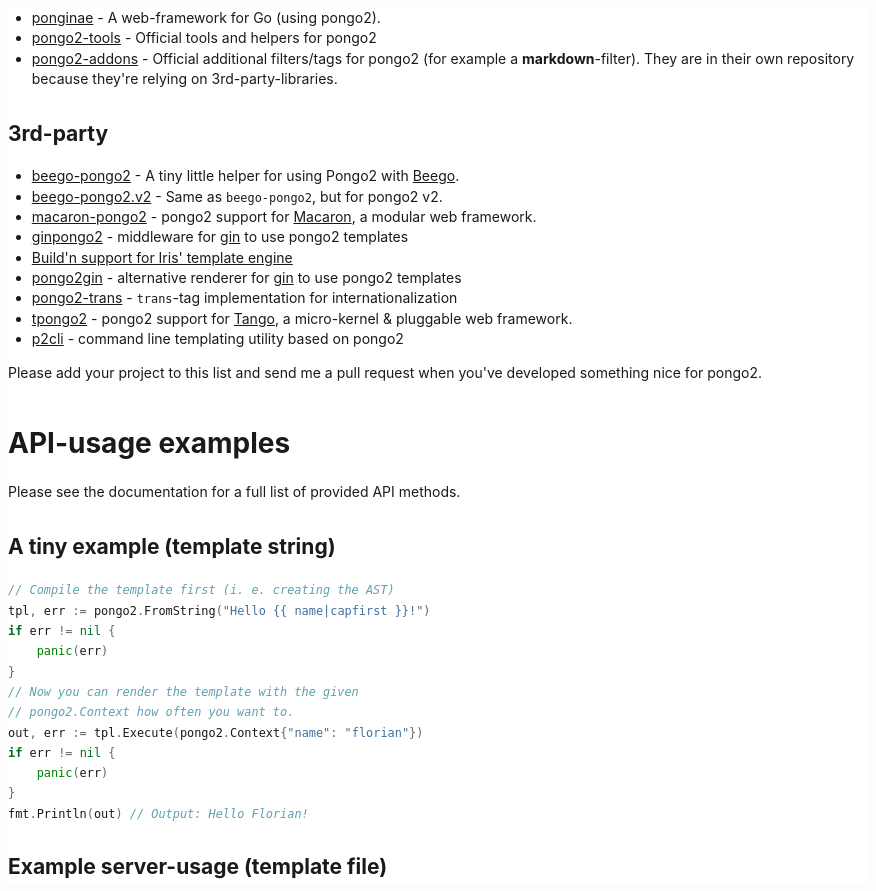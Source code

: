  * [ponginae](https://github.com/flosch/ponginae) - A web-framework for Go (using pongo2).
 * [pongo2-tools](https://github.com/flosch/pongo2-tools) - Official tools and helpers for pongo2
 * [pongo2-addons](https://github.com/flosch/pongo2-addons) - Official additional filters/tags for pongo2 (for example a **markdown**-filter). They are in their own repository because they're relying on 3rd-party-libraries.

## 3rd-party

 * [beego-pongo2](https://github.com/oal/beego-pongo2) - A tiny little helper for using Pongo2 with [Beego](https://github.com/astaxie/beego).
 * [beego-pongo2.v2](https://github.com/ipfans/beego-pongo2.v2) - Same as `beego-pongo2`, but for pongo2 v2.
 * [macaron-pongo2](https://github.com/macaron-contrib/pongo2) - pongo2 support for [Macaron](https://github.com/Unknwon/macaron), a modular web framework.
 * [ginpongo2](https://github.com/ngerakines/ginpongo2) - middleware for [gin](github.com/gin-gonic/gin) to use pongo2 templates
 * [Build'n support for Iris' template engine](https://github.com/kataras/iris) 
 * [pongo2gin](https://gitlab.com/go-box/pongo2gin) - alternative renderer for [gin](github.com/gin-gonic/gin) to use pongo2 templates
 * [pongo2-trans](https://github.com/digitalcrab/pongo2trans) - `trans`-tag implementation for internationalization
 * [tpongo2](https://github.com/tango-contrib/tpongo2) - pongo2 support for [Tango](https://github.com/lunny/tango), a micro-kernel & pluggable web framework.
 * [p2cli](https://github.com/wrouesnel/p2cli) - command line templating utility based on pongo2
 
Please add your project to this list and send me a pull request when you've developed something nice for pongo2.

# API-usage examples

Please see the documentation for a full list of provided API methods.

## A tiny example (template string)

```Go
// Compile the template first (i. e. creating the AST)
tpl, err := pongo2.FromString("Hello {{ name|capfirst }}!")
if err != nil {
	panic(err)
}
// Now you can render the template with the given 
// pongo2.Context how often you want to.
out, err := tpl.Execute(pongo2.Context{"name": "florian"})
if err != nil {
	panic(err)
}
fmt.Println(out) // Output: Hello Florian!
```

## Example server-usage (template file)
